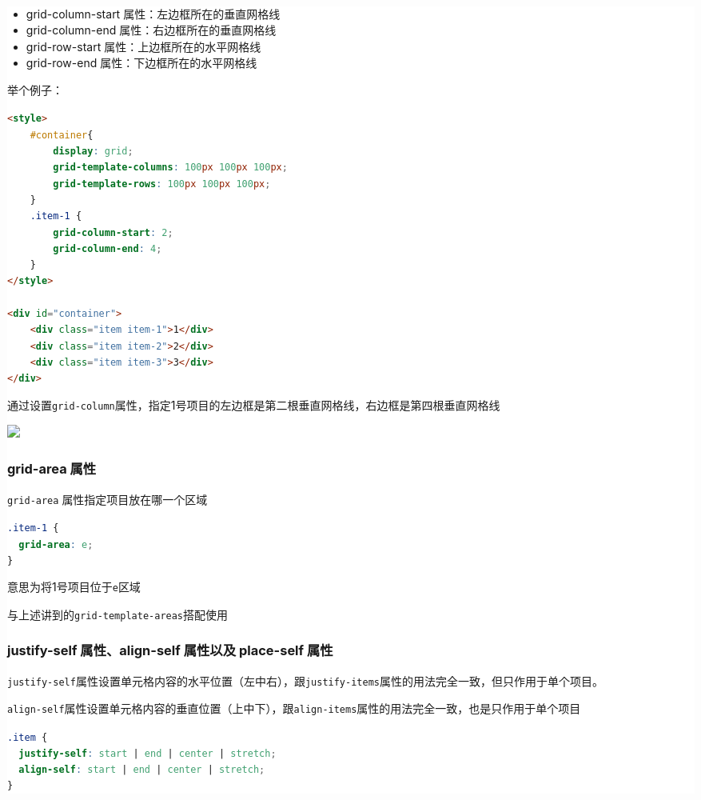 - grid-column-start 属性：左边框所在的垂直网格线
- grid-column-end 属性：右边框所在的垂直网格线
- grid-row-start 属性：上边框所在的水平网格线
- grid-row-end 属性：下边框所在的水平网格线

举个例子：

```html
<style>
    #container{
        display: grid;
        grid-template-columns: 100px 100px 100px;
        grid-template-rows: 100px 100px 100px;
    }
    .item-1 {
        grid-column-start: 2;
        grid-column-end: 4;
    }
</style>

<div id="container">
    <div class="item item-1">1</div>
    <div class="item item-2">2</div>
    <div class="item item-3">3</div>
</div>
```

通过设置`grid-column`属性，指定1号项目的左边框是第二根垂直网格线，右边框是第四根垂直网格线

 ![](https://static.vue-js.com/b7925530-9a94-11eb-ab90-d9ae814b240d.png)





### grid-area 属性

`grid-area` 属性指定项目放在哪一个区域

```css
.item-1 {
  grid-area: e;
}
```

意思为将1号项目位于`e`区域

与上述讲到的`grid-template-areas`搭配使用



### justify-self 属性、align-self 属性以及 place-self 属性

`justify-self`属性设置单元格内容的水平位置（左中右），跟`justify-items`属性的用法完全一致，但只作用于单个项目。

`align-self`属性设置单元格内容的垂直位置（上中下），跟`align-items`属性的用法完全一致，也是只作用于单个项目

 ```css
 .item {
   justify-self: start | end | center | stretch;
   align-self: start | end | center | stretch;
 }
 ```

